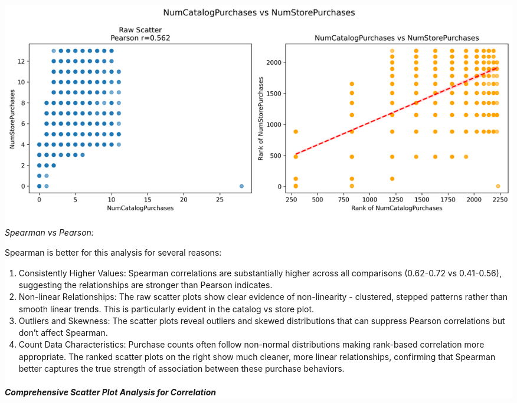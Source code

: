 ![NumCatalogPurchases vs NumStorePurchases](../figures/NumCatalogPurchases_vs_NumStorePurchases.png)

_Spearman vs Pearson:_

Spearman is better for this analysis for several reasons:

1. Consistently Higher Values: Spearman correlations are substantially higher across all comparisons (0.62-0.72 vs 0.41-0.56), suggesting the relationships are stronger than Pearson indicates.
2. Non-linear Relationships: The raw scatter plots show clear evidence of non-linearity - clustered, stepped patterns rather than smooth linear trends. This is particularly evident in the catalog vs store plot.
3. Outliers and Skewness: The scatter plots reveal outliers and skewed distributions that can suppress Pearson correlations but don’t affect Spearman.
4. Count Data Characteristics: Purchase counts often follow non-normal distributions making rank-based correlation more appropriate.
The ranked scatter plots on the right show much cleaner, more linear relationships, confirming that Spearman better captures the true strength of association between these purchase behaviors.

##### Comprehensive Scatter Plot Analysis for Correlation
